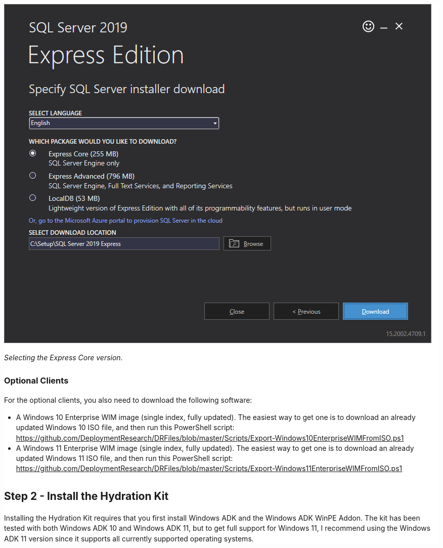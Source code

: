 ![Selecting the Express Core version.](docs/Downloading-SQL-Server-2019-Express-from-web-installer-002-Download-Page.png)

*Selecting the Express Core version.*

### Optional Clients

For the optional clients, you also need to download the following software:

- A Windows 10 Enterprise WIM image (single index, fully updated). The easiest way to get one is to download an already updated Windows 10 ISO file, and then run this PowerShell script: <https://github.com/DeploymentResearch/DRFiles/blob/master/Scripts/Export-Windows10EnterpriseWIMFromISO.ps1>
- A Windows 11 Enterprise WIM image (single index, fully updated). The easiest way to get one is to download an already updated Windows 11 ISO file, and then run this PowerShell script: <https://github.com/DeploymentResearch/DRFiles/blob/master/Scripts/Export-Windows11EnterpriseWIMFromISO.ps1>

## Step 2 - Install the Hydration Kit

Installing the Hydration Kit requires that you first install Windows ADK and the Windows ADK WinPE Addon. The kit has been tested with both Windows ADK 10 and Windows ADK 11, but to get full support for Windows 11, I recommend using the Windows ADK 11 version since it supports all currently supported operating systems.
